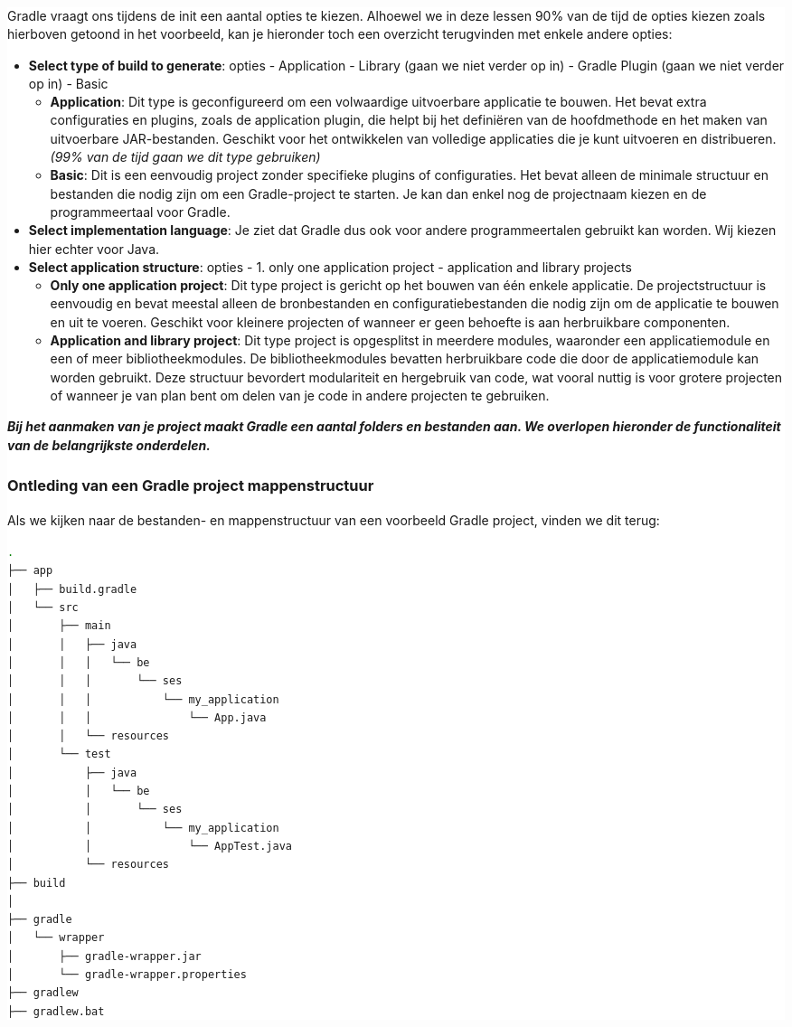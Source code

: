 ```bash
```



Gradle vraagt ons tijdens de init een aantal opties te kiezen. Alhoewel we in deze lessen 90% van de tijd de opties kiezen zoals hierboven getoond in het voorbeeld, kan je hieronder toch een overzicht terugvinden met enkele andere opties:
- **Select type of build to generate**: opties - Application - Library (gaan we niet verder op in) - Gradle Plugin (gaan we niet verder op in) - Basic
    - **Application**: Dit type is geconfigureerd om een volwaardige uitvoerbare applicatie te bouwen. Het bevat extra configuraties en plugins, zoals de application plugin, die helpt bij het definiëren van de hoofdmethode en het maken van uitvoerbare JAR-bestanden. Geschikt voor het ontwikkelen van volledige applicaties die je kunt uitvoeren en distribueren. _(99% van de tijd gaan we dit type gebruiken)_
    - **Basic**: Dit is een eenvoudig project zonder specifieke plugins of configuraties. Het bevat alleen de minimale structuur en bestanden die nodig zijn om een Gradle-project te starten.  Je kan dan enkel nog de projectnaam kiezen en de programmeertaal voor Gradle.
- **Select implementation language**: Je ziet dat Gradle dus ook voor andere programmeertalen gebruikt kan worden. Wij kiezen hier echter voor Java.
- **Select application structure**: opties - 1. only one application project - application and library projects
    - **Only one application project**: Dit type project is gericht op het bouwen van één enkele applicatie. De projectstructuur is eenvoudig en bevat meestal alleen de bronbestanden en configuratiebestanden die nodig zijn om de applicatie te bouwen en uit te voeren. Geschikt voor kleinere projecten of wanneer er geen behoefte is aan herbruikbare componenten.
    - **Application and library project**: Dit type project is opgesplitst in meerdere modules, waaronder een applicatiemodule en een of meer bibliotheekmodules. De bibliotheekmodules bevatten herbruikbare code die door de applicatiemodule kan worden gebruikt. Deze structuur bevordert modulariteit en hergebruik van code, wat vooral nuttig is voor grotere projecten of wanneer je van plan bent om delen van je code in andere projecten te gebruiken. 

_**Bij het aanmaken van je project maakt Gradle een aantal folders en bestanden aan. We overlopen hieronder de functionaliteit van de belangrijkste onderdelen.**_ 

### Ontleding van een Gradle project mappenstructuur

Als we kijken naar de bestanden- en mappenstructuur van een voorbeeld Gradle project, vinden we dit terug:

```bash
.
├── app
│   ├── build.gradle
│   └── src
│       ├── main
│       │   ├── java
│       │   │   └── be
│       │   │       └── ses
│       │   │           └── my_application
│       │   │               └── App.java
│       │   └── resources
│       └── test
│           ├── java
│           │   └── be
│           │       └── ses
│           │           └── my_application
│           │               └── AppTest.java
│           └── resources
├── build
│   
├── gradle
│   └── wrapper
│       ├── gradle-wrapper.jar
│       └── gradle-wrapper.properties
├── gradlew
├── gradlew.bat
```